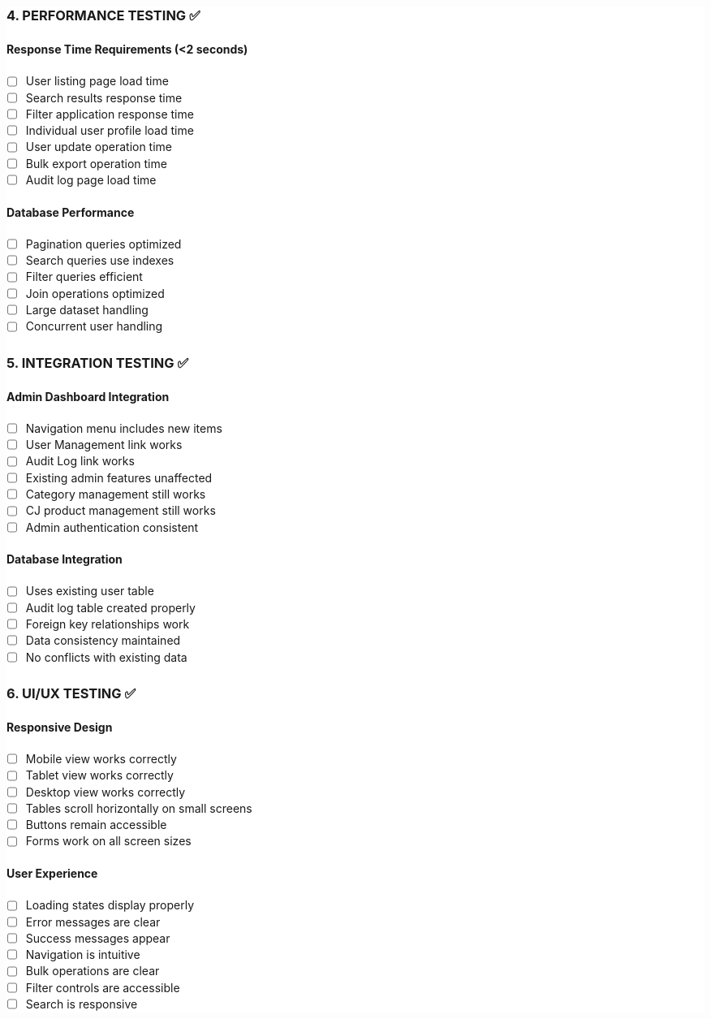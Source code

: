 ### 4. PERFORMANCE TESTING ✅

#### Response Time Requirements (<2 seconds)
- [ ] User listing page load time
- [ ] Search results response time
- [ ] Filter application response time
- [ ] Individual user profile load time
- [ ] User update operation time
- [ ] Bulk export operation time
- [ ] Audit log page load time

#### Database Performance
- [ ] Pagination queries optimized
- [ ] Search queries use indexes
- [ ] Filter queries efficient
- [ ] Join operations optimized
- [ ] Large dataset handling
- [ ] Concurrent user handling

### 5. INTEGRATION TESTING ✅

#### Admin Dashboard Integration
- [ ] Navigation menu includes new items
- [ ] User Management link works
- [ ] Audit Log link works
- [ ] Existing admin features unaffected
- [ ] Category management still works
- [ ] CJ product management still works
- [ ] Admin authentication consistent

#### Database Integration
- [ ] Uses existing user table
- [ ] Audit log table created properly
- [ ] Foreign key relationships work
- [ ] Data consistency maintained
- [ ] No conflicts with existing data

### 6. UI/UX TESTING ✅

#### Responsive Design
- [ ] Mobile view works correctly
- [ ] Tablet view works correctly
- [ ] Desktop view works correctly
- [ ] Tables scroll horizontally on small screens
- [ ] Buttons remain accessible
- [ ] Forms work on all screen sizes

#### User Experience
- [ ] Loading states display properly
- [ ] Error messages are clear
- [ ] Success messages appear
- [ ] Navigation is intuitive
- [ ] Bulk operations are clear
- [ ] Filter controls are accessible
- [ ] Search is responsive
